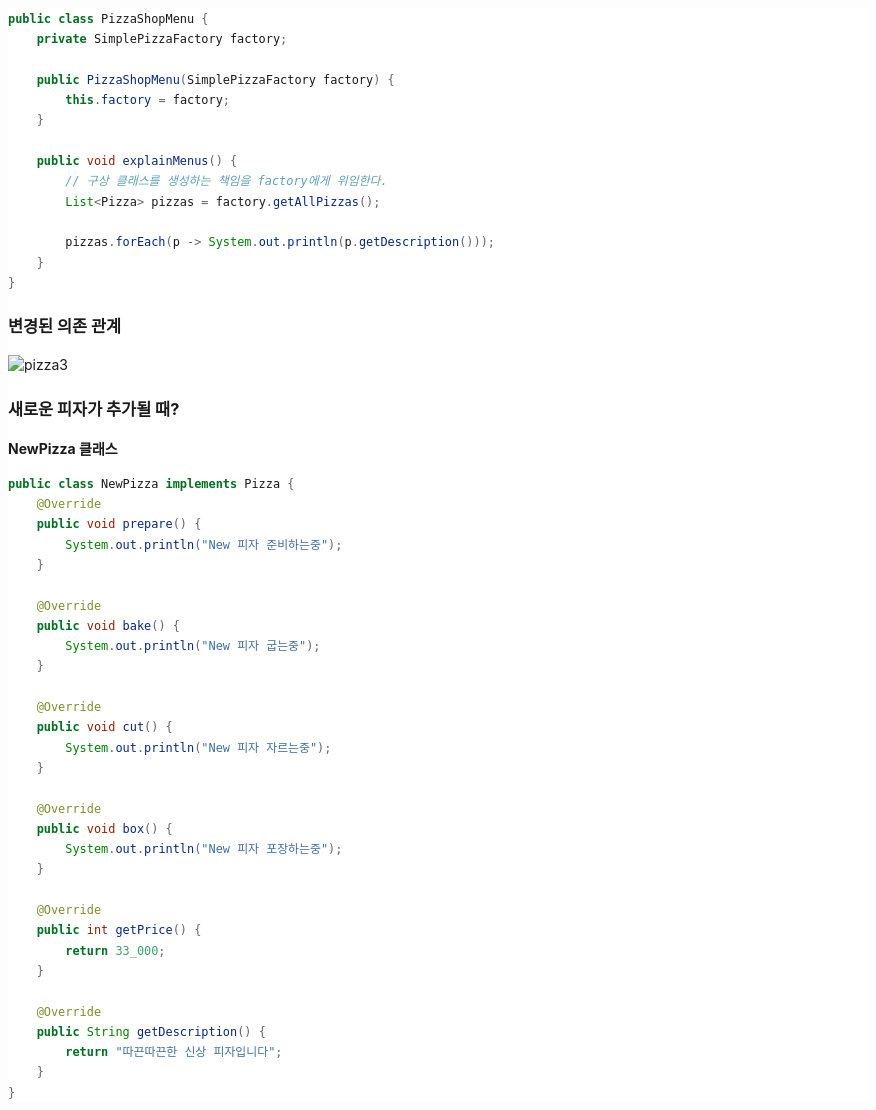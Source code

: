 ```java
public class PizzaShopMenu {
    private SimplePizzaFactory factory;

    public PizzaShopMenu(SimplePizzaFactory factory) {
        this.factory = factory;
    }

    public void explainMenus() {
        // 구상 클래스를 생성하는 책임을 factory에게 위임한다.
        List<Pizza> pizzas = factory.getAllPizzas();
        
        pizzas.forEach(p -> System.out.println(p.getDescription()));
    }
}
```





### 변경된 의존 관계

![pizza3](https://lh5.googleusercontent.com/EnqZz1HdzkQT5c2CgcBD_uJh4Mb-r6DGEjpp6O4qlhLmaBxWZXvAFGPtN_6N7tt-xjwrvqoP9FaLBA3MZHIVSpB_5wkJIKkjgTSBl1HTk_T40IUwhha5OPQm-YzeeWP9mFEJ-e5Z)







### 새로운 피자가 추가될 때?



**NewPizza 클래스**

```java
public class NewPizza implements Pizza {
    @Override
    public void prepare() {
        System.out.println("New 피자 준비하는중");
    }

    @Override
    public void bake() {
        System.out.println("New 피자 굽는중");
    }

    @Override
    public void cut() {
        System.out.println("New 피자 자르는중");
    }

    @Override
    public void box() {
        System.out.println("New 피자 포장하는중");
    }

    @Override
    public int getPrice() {
        return 33_000;
    }

    @Override
    public String getDescription() {
        return "따끈따끈한 신상 피자입니다";
    }
}
```